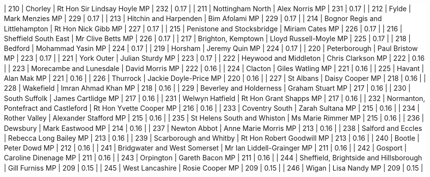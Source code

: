 | 210 | Chorley | Rt Hon Sir Lindsay Hoyle MP | 232 | 0.17 |
| 211 | Nottingham North | Alex Norris MP | 231 | 0.17 |
| 212 | Fylde | Mark Menzies MP | 229 | 0.17 |
| 213 | Hitchin and Harpenden | Bim Afolami MP | 229 | 0.17 |
| 214 | Bognor Regis and Littlehampton | Rt Hon Nick Gibb MP | 227 | 0.17 |
| 215 | Penistone and Stocksbridge | Miriam Cates MP | 226 | 0.17 |
| 216 | Sheffield South East | Mr Clive Betts MP | 226 | 0.17 |
| 217 | Brighton, Kemptown | Lloyd Russell-Moyle MP | 225 | 0.17 |
| 218 | Bedford | Mohammad Yasin MP | 224 | 0.17 |
| 219 | Horsham | Jeremy Quin MP | 224 | 0.17 |
| 220 | Peterborough | Paul Bristow MP | 223 | 0.17 |
| 221 | York Outer | Julian Sturdy MP | 223 | 0.17 |
| 222 | Heywood and Middleton | Chris Clarkson MP | 222 | 0.16 |
| 223 | Morecambe and Lunesdale | David Morris MP | 222 | 0.16 |
| 224 | Clacton | Giles Watling MP | 221 | 0.16 |
| 225 | Havant | Alan Mak MP | 221 | 0.16 |
| 226 | Thurrock | Jackie Doyle-Price MP | 220 | 0.16 |
| 227 | St Albans | Daisy Cooper MP | 218 | 0.16 |
| 228 | Wakefield | Imran Ahmad Khan MP | 218 | 0.16 |
| 229 | Beverley and Holderness | Graham Stuart MP | 217 | 0.16 |
| 230 | South Suffolk | James Cartlidge MP | 217 | 0.16 |
| 231 | Welwyn Hatfield | Rt Hon Grant Shapps MP | 217 | 0.16 |
| 232 | Normanton, Pontefract and Castleford | Rt Hon Yvette Cooper MP | 216 | 0.16 |
| 233 | Coventry South | Zarah Sultana MP | 215 | 0.16 |
| 234 | Rother Valley | Alexander Stafford MP | 215 | 0.16 |
| 235 | St Helens South and Whiston | Ms Marie Rimmer MP | 215 | 0.16 |
| 236 | Dewsbury | Mark Eastwood MP | 214 | 0.16 |
| 237 | Newton Abbot | Anne Marie Morris MP | 213 | 0.16 |
| 238 | Salford and Eccles | Rebecca Long Bailey MP | 213 | 0.16 |
| 239 | Scarborough and Whitby | Rt Hon Robert Goodwill MP | 213 | 0.16 |
| 240 | Bootle | Peter Dowd MP | 212 | 0.16 |
| 241 | Bridgwater and West Somerset | Mr Ian Liddell-Grainger MP | 211 | 0.16 |
| 242 | Gosport | Caroline Dinenage MP | 211 | 0.16 |
| 243 | Orpington | Gareth Bacon MP | 211 | 0.16 |
| 244 | Sheffield, Brightside and Hillsborough | Gill Furniss MP | 209 | 0.15 |
| 245 | West Lancashire | Rosie Cooper MP | 209 | 0.15 |
| 246 | Wigan | Lisa Nandy MP | 209 | 0.15 |